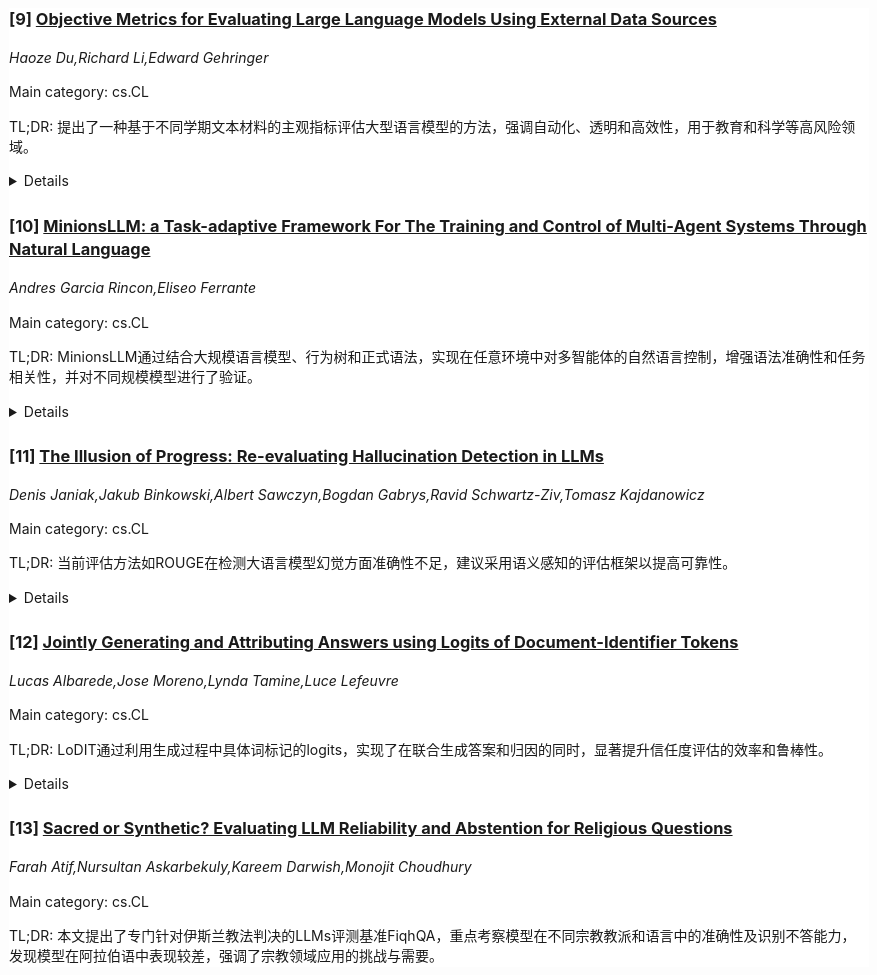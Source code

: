 ### [9] [Objective Metrics for Evaluating Large Language Models Using External Data Sources](https://arxiv.org/abs/2508.08277)
*Haoze Du,Richard Li,Edward Gehringer*

Main category: cs.CL

TL;DR: 提出了一种基于不同学期文本材料的主观指标评估大型语言模型的方法，强调自动化、透明和高效性，用于教育和科学等高风险领域。


<details><summary>Details</summary></details>


### [10] [MinionsLLM: a Task-adaptive Framework For The Training and Control of Multi-Agent Systems Through Natural Language](https://arxiv.org/abs/2508.08283)
*Andres Garcia Rincon,Eliseo Ferrante*

Main category: cs.CL

TL;DR: MinionsLLM通过结合大规模语言模型、行为树和正式语法，实现在任意环境中对多智能体的自然语言控制，增强语法准确性和任务相关性，并对不同规模模型进行了验证。


<details><summary>Details</summary></details>


### [11] [The Illusion of Progress: Re-evaluating Hallucination Detection in LLMs](https://arxiv.org/abs/2508.08285)
*Denis Janiak,Jakub Binkowski,Albert Sawczyn,Bogdan Gabrys,Ravid Schwartz-Ziv,Tomasz Kajdanowicz*

Main category: cs.CL

TL;DR: 当前评估方法如ROUGE在检测大语言模型幻觉方面准确性不足，建议采用语义感知的评估框架以提高可靠性。


<details><summary>Details</summary></details>


### [12] [Jointly Generating and Attributing Answers using Logits of Document-Identifier Tokens](https://arxiv.org/abs/2508.08942)
*Lucas Albarede,Jose Moreno,Lynda Tamine,Luce Lefeuvre*

Main category: cs.CL

TL;DR: LoDIT通过利用生成过程中具体词标记的logits，实现了在联合生成答案和归因的同时，显著提升信任度评估的效率和鲁棒性。


<details><summary>Details</summary></details>


### [13] [Sacred or Synthetic? Evaluating LLM Reliability and Abstention for Religious Questions](https://arxiv.org/abs/2508.08287)
*Farah Atif,Nursultan Askarbekuly,Kareem Darwish,Monojit Choudhury*

Main category: cs.CL

TL;DR: 本文提出了专门针对伊斯兰教法判决的LLMs评测基准FiqhQA，重点考察模型在不同宗教教派和语言中的准确性及识别不答能力，发现模型在阿拉伯语中表现较差，强调了宗教领域应用的挑战与需要。
